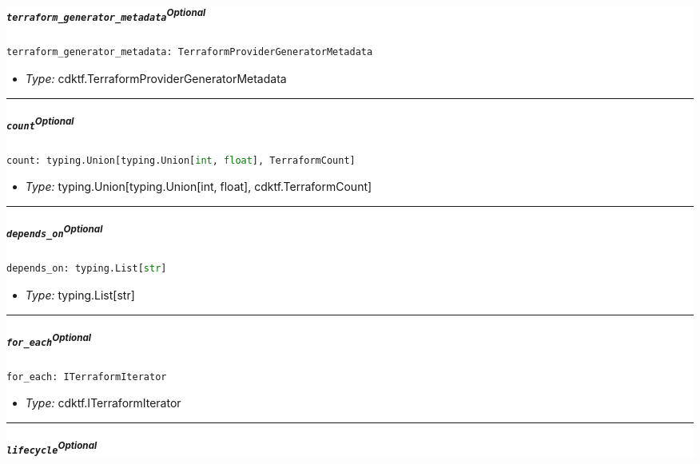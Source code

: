 ##### `terraform_generator_metadata`<sup>Optional</sup> <a name="terraform_generator_metadata" id="rhizo-co-terraform-provider-oci.dataOciDelegateAccessControlDelegatedResourceAccessRequests.DataOciDelegateAccessControlDelegatedResourceAccessRequests.property.terraformGeneratorMetadata"></a>

```python
terraform_generator_metadata: TerraformProviderGeneratorMetadata
```

- *Type:* cdktf.TerraformProviderGeneratorMetadata

---

##### `count`<sup>Optional</sup> <a name="count" id="rhizo-co-terraform-provider-oci.dataOciDelegateAccessControlDelegatedResourceAccessRequests.DataOciDelegateAccessControlDelegatedResourceAccessRequests.property.count"></a>

```python
count: typing.Union[typing.Union[int, float], TerraformCount]
```

- *Type:* typing.Union[typing.Union[int, float], cdktf.TerraformCount]

---

##### `depends_on`<sup>Optional</sup> <a name="depends_on" id="rhizo-co-terraform-provider-oci.dataOciDelegateAccessControlDelegatedResourceAccessRequests.DataOciDelegateAccessControlDelegatedResourceAccessRequests.property.dependsOn"></a>

```python
depends_on: typing.List[str]
```

- *Type:* typing.List[str]

---

##### `for_each`<sup>Optional</sup> <a name="for_each" id="rhizo-co-terraform-provider-oci.dataOciDelegateAccessControlDelegatedResourceAccessRequests.DataOciDelegateAccessControlDelegatedResourceAccessRequests.property.forEach"></a>

```python
for_each: ITerraformIterator
```

- *Type:* cdktf.ITerraformIterator

---

##### `lifecycle`<sup>Optional</sup> <a name="lifecycle" id="rhizo-co-terraform-provider-oci.dataOciDelegateAccessControlDelegatedResourceAccessRequests.DataOciDelegateAccessControlDelegatedResourceAccessRequests.property.lifecycle"></a>
